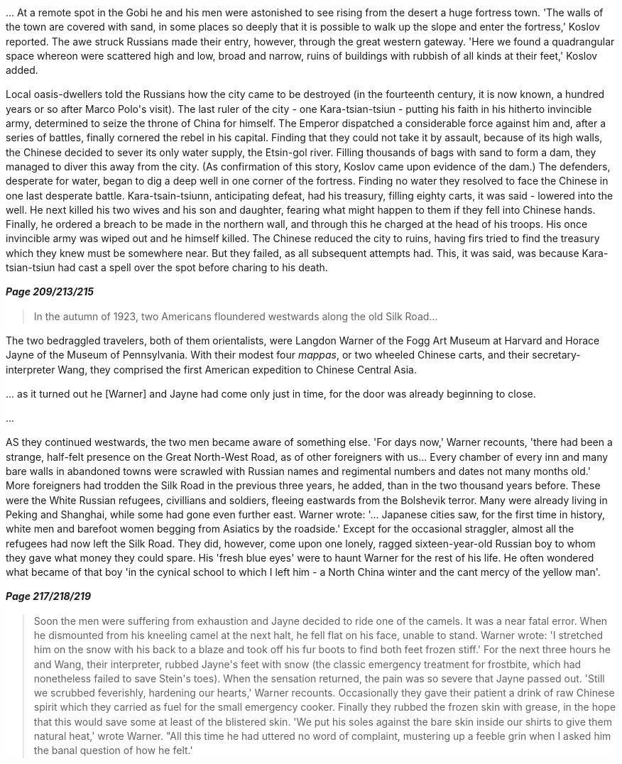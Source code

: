   ... At a remote spot in the Gobi he and his men were astonished to see rising from the desert a huge fortress town.  'The walls of the town are covered with sand, in some places so deeply that it is possible to walk up the slope and enter the fortress,' Koslov reported.  The awe struck Russians made their entry, however, through the great western gateway.  'Here we found a quadrangular space whereon were scattered high and low, broad and narrow, ruins of buildings with rubbish of all kinds at their feet,' Koslov added.

  Local oasis-dwellers told the Russians how the city came to be destroyed (in the fourteenth century, it is now known, a hundred years or so after Marco Polo's visit).  The last ruler of the city - one Kara-tsian-tsiun - putting his faith in his hitherto invincible army, determined to seize the throne of China for himself.  The Emperor dispatched a considerable force against him and, after a series of battles, finally cornered the rebel in his capital.  Finding that they could not take it by assault, because of its high walls, the Chinese decided to sever its only water supply, the Etsin-gol river. Filling thousands of bags with sand to form a dam, they managed to diver this away from the city. (As confirmation of this story, Koslov came upon evidence of the dam.) The defenders, desperate for water, began to dig a deep well in one corner of the fortress. Finding no water they resolved to face the Chinese in one last desperate battle.  Kara-tsain-tsiunn, anticipating defeat, had his treasury, filling eighty carts, it was said - lowered into the well.  He next killed his two wives and his son and daughter, fearing what might happen to them if they fell into Chinese hands.  Finally, he ordered a breach to be made in the northern wall, and through this he charged at the head of his troops.  His once invincible army was wiped out and he himself killed.  The Chinese reduced the city to ruins, having firs tried to find the treasury which they knew must be somewhere near.  But they failed, as all subsequent attempts had.  This, it was said, was because Kara-tsian-tsiun had cast a spell over the spot before charing to his death.

***Page 209/213/215***
> In the autumn of 1923, two Americans floundered westwards along the old Silk Road...

The two bedraggled travelers, both of them orientalists, were Langdon Warner of the Fogg Art Museum at Harvard and Horace Jayne of the Museum of Pennsylvania.  With their modest four <em>mappas</em>, or two wheeled Chinese carts, and their secretary-interpreter Wang, they comprised the first American expedition to Chinese Central Asia.

... as it turned out he [Warner] and Jayne had come only just in time, for the door was already beginning to close.

...

AS they continued westwards, the two men became aware of something else.  'For days now,' Warner recounts, 'there had been a strange, half-felt presence on the Great North-West Road, as of other foreigners with us... Every chamber of every inn and many bare walls in abandoned towns were scrawled with Russian names and regimental numbers and dates not many months old.' More foreigners had trodden the Silk Road in the previous three years, he added, than in the two thousand years before.  These were the White Russian refugees, civillians and soldiers, fleeing eastwards from the Bolshevik terror.  Many were already living in Peking and Shanghai, while some had gone even further east.  Warner wrote: '... Japanese cities saw, for the first time in history, white men and barefoot women begging from Asiatics by the roadside.' Except for the occasional straggler, almost all the refugees had now left the Silk Road.  They did, however, come upon one lonely, ragged sixteen-year-old Russian boy to whom they gave what money they could spare.  His 'fresh blue eyes' were to haunt Warner for the rest of his life.  He often wondered what became of that boy 'in the cynical school to which I left him - a North China winter and the cant mercy of the yellow man'.

***Page 217/218/219***
> Soon the men were suffering from exhaustion and Jayne decided to ride one of the camels.  It was a near fatal error.  When he dismounted from his kneeling camel at the next halt, he fell flat on his face, unable to stand.  Warner wrote: 'I stretched him on the snow with his back to a blaze and took off his fur boots to find both feet frozen stiff.' For the next three hours he and Wang, their interpreter, rubbed Jayne's feet with snow (the classic emergency treatment for frostbite, which had nonetheless failed to save Stein's toes). When the sensation returned, the pain was so severe that Jayne passed out.  'Still we scrubbed feverishly, hardening our hearts,' Warner recounts.  Occasionally they gave their patient a drink of raw Chinese spirit which they carried as fuel for the small emergency cooker.  Finally they rubbed the frozen skin with grease, in the hope that this would save some at least of the blistered skin. 'We put his soles against the bare skin inside our shirts to give them natural heat,' wrote Warner.  "All this time he had uttered no word of complaint, mustering up a feeble grin when I asked him the banal question of how he felt.'
